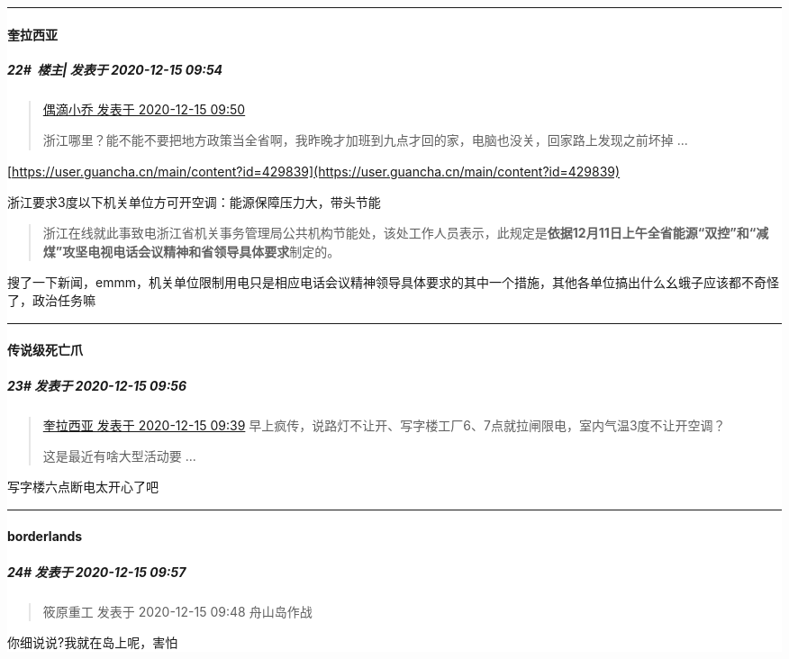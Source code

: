 




*****

####  奎拉西亚  
##### 22#         楼主| 发表于 2020-12-15 09:54



<blockquote><a href="httphttps://bbs.saraba1st.com/2b/forum.php?mod=redirect&amp;goto=findpost&amp;pid=49724976&amp;ptid=1977661" target="_blank">偶滴小乔 发表于 2020-12-15 09:50</a>

浙江哪里？能不能不要把地方政策当全省啊，我昨晚才加班到九点才回的家，电脑也没关，回家路上发现之前坏掉 ...</blockquote>
[https://user.guancha.cn/main/content?id=429839](https://user.guancha.cn/main/content?id=429839)

浙江要求3度以下机关单位方可开空调：能源保障压力大，带头节能
 <blockquote>浙江在线就此事致电浙江省机关事务管理局公共机构节能处，该处工作人员表示，此规定是<strong>依据12月11日上午全省能源“双控”和“减煤”攻坚电视电话会议精神和省领导具体要求</strong>制定的。</blockquote>

搜了一下新闻，emmm，机关单位限制用电只是相应电话会议精神领导具体要求的其中一个措施，其他各单位搞出什么幺蛾子应该都不奇怪了，政治任务嘛







*****

####  传说级死亡爪  
##### 23#       发表于 2020-12-15 09:56



<blockquote><a href="httphttps://bbs.saraba1st.com/2b/forum.php?mod=redirect&amp;goto=findpost&amp;pid=49724862&amp;ptid=1977661" target="_blank">奎拉西亚 发表于 2020-12-15 09:39</a>
早上疯传，说路灯不让开、写字楼工厂6、7点就拉闸限电，室内气温3度不让开空调？


这是最近有啥大型活动要 ...</blockquote>
写字楼六点断电太开心了吧







*****

####  borderlands  
##### 24#       发表于 2020-12-15 09:57



<blockquote>筱原重工 发表于 2020-12-15 09:48
舟山岛作战</blockquote>
你细说说?我就在岛上呢，害怕





